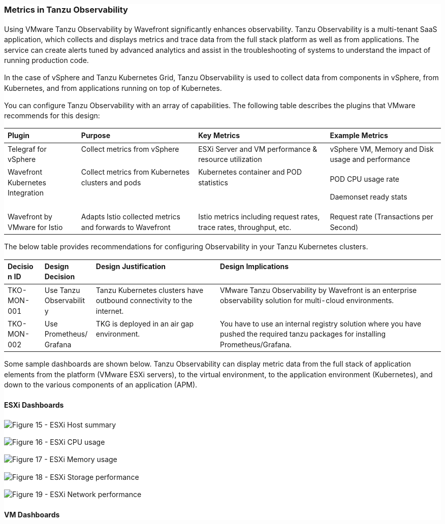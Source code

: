### Metrics in Tanzu Observability

Using VMware Tanzu Observability by Wavefront significantly enhances observability. Tanzu Observability is a multi-tenant SaaS application, which collects and displays metrics and trace data from the full stack platform as well as from applications. The service can create alerts tuned by advanced analytics and assist in the troubleshooting of systems to understand the impact of running production code.

In the case of vSphere and Tanzu Kubernetes Grid, Tanzu Observability is used to collect data from components in vSphere, from Kubernetes, and from applications running on top of Kubernetes.

You can configure Tanzu Observability with an array of capabilities. The following table describes the plugins that VMware recommends for this design:

|**Plugin**|**Purpose**|**Key Metrics**|**Example Metrics**|
| :- | :- | :- | :- |
|Telegraf for vSphere|Collect metrics from vSphere|ESXi Server and VM performance & resource utilization|vSphere VM, Memory and Disk usage and performance|
|Wavefront Kubernetes Integration|Collect metrics from Kubernetes clusters and pods|Kubernetes container and POD statistics|<p>POD CPU usage rate</p><p>Daemonset ready stats</p>|
|Wavefront by VMware for Istio|Adapts Istio collected metrics and forwards to Wavefront|Istio metrics including request rates, trace rates, throughput, etc.|Request rate (Transactions per Second)|

The below table provides recommendations for configuring Observability in your Tanzu Kubernetes clusters.

|**Decision ID**|**Design Decision**|**Design Justification**|**Design Implications**|
| :- | :- | :- | :- |
|TKO-MON-001|Use Tanzu Observability|Tanzu Kubernetes clusters have outbound connectivity to the internet.|VMware Tanzu Observability by Wavefront is an enterprise observability solution for multi-cloud environments.|
|TKO-MON-002|Use Prometheus/Grafana|TKG is deployed in an air gap environment.|You have to use an internal registry solution where you have pushed the required tanzu packages for installing Prometheus/Grafana.|

Some sample dashboards are shown below. Tanzu Observability can display metric data from the full stack of application elements from the platform (VMware ESXi servers), to the virtual environment, to the application environment (Kubernetes), and down to the various components of an application (APM).

#### ESXi Dashboards

![Figure 15 - ESXi Host summary](img/tko-on-vsphere/figure-15.png)

![Figure 16 - ESXi CPU usage](img/tko-on-vsphere/figure-16.png)

![Figure 17 - ESXi Memory usage](img/tko-on-vsphere/figure-17.png)

![Figure 18 - ESXi Storage performance](img/tko-on-vsphere/figure-18.png)

![Figure 19 - ESXi Network performance](img/tko-on-vsphere/figure-19.png)

#### VM Dashboards
